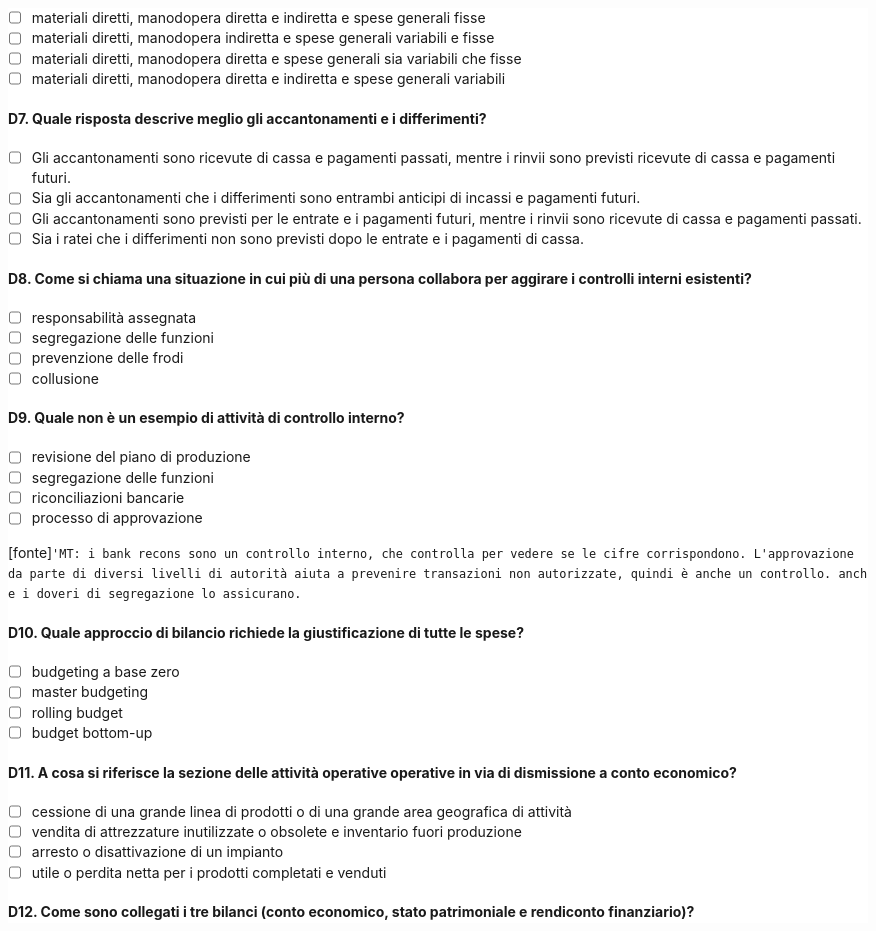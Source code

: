 - [ ] materiali diretti, manodopera diretta e indiretta e spese generali fisse
- [ ] materiali diretti, manodopera indiretta e spese generali variabili e fisse
- [ ] materiali diretti, manodopera diretta e spese generali sia variabili che fisse
- [ ] materiali diretti, manodopera diretta e indiretta e spese generali variabili

#### D7. Quale risposta descrive meglio gli accantonamenti e i differimenti?

- [ ] Gli accantonamenti sono ricevute di cassa e pagamenti passati, mentre i rinvii sono previsti ricevute di cassa e pagamenti futuri.
- [ ] Sia gli accantonamenti che i differimenti sono entrambi anticipi di incassi e pagamenti futuri.
- [ ] Gli accantonamenti sono previsti per le entrate e i pagamenti futuri, mentre i rinvii sono ricevute di cassa e pagamenti passati.
- [ ] Sia i ratei che i differimenti non sono previsti dopo le entrate e i pagamenti di cassa.

#### D8. Come si chiama una situazione in cui più di una persona collabora per aggirare i controlli interni esistenti?

- [ ] responsabilità assegnata
- [ ] segregazione delle funzioni
- [ ] prevenzione delle frodi
- [ ] collusione

#### D9. Quale non è un esempio di attività di controllo interno?

- [ ] revisione del piano di produzione
- [ ] segregazione delle funzioni
- [ ] riconciliazioni bancarie
- [ ] processo di approvazione

\[fonte]`'MT: i bank recons sono un controllo interno, che controlla per vedere se le cifre corrispondono. L'approvazione da parte di diversi livelli di autorità aiuta a prevenire transazioni non autorizzate, quindi è anche un controllo. anche i doveri di segregazione lo assicurano.`

#### D10. Quale approccio di bilancio richiede la giustificazione di tutte le spese?

- [ ] budgeting a base zero
- [ ] master budgeting
- [ ] rolling budget
- [ ] budget bottom-up

#### D11. A cosa si riferisce la sezione delle attività operative operative in via di dismissione a conto economico?

- [ ] cessione di una grande linea di prodotti o di una grande area geografica di attività
- [ ] vendita di attrezzature inutilizzate o obsolete e inventario fuori produzione
- [ ] arresto o disattivazione di un impianto
- [ ] utile o perdita netta per i prodotti completati e venduti

#### D12. Come sono collegati i tre bilanci (conto economico, stato patrimoniale e rendiconto finanziario)?
